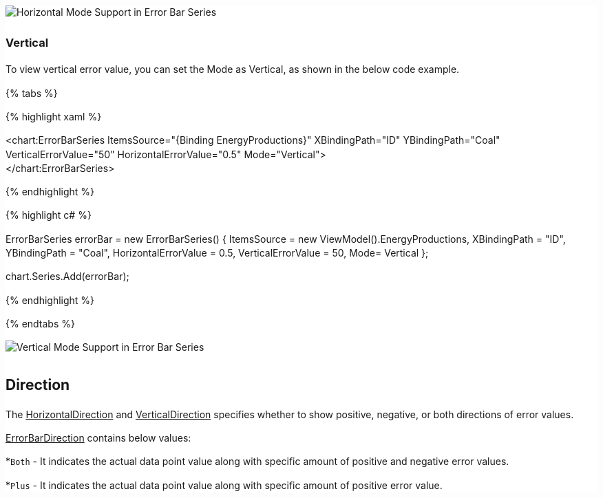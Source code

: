 ![Horizontal Mode Support in Error Bar Series](Chart-types-images/maui_errorbar_ModeHorizontal.png)

### Vertical

To view vertical error value, you can set the Mode as Vertical, as shown in the below code example.

{% tabs %}

{% highlight xaml %}

<chart:ErrorBarSeries ItemsSource="{Binding EnergyProductions}"
                      XBindingPath="ID"
                      YBindingPath="Coal"
                      VerticalErrorValue="50"
                      HorizontalErrorValue="0.5"
                      Mode="Vertical">              
</chart:ErrorBarSeries>

{% endhighlight %}

{% highlight c# %}

ErrorBarSeries errorBar = new ErrorBarSeries()
{
    ItemsSource = new ViewModel().EnergyProductions,
    XBindingPath = "ID",
    YBindingPath = "Coal",
    HorizontalErrorValue = 0.5,
    VerticalErrorValue = 50,
    Mode= Vertical
};

chart.Series.Add(errorBar);

{% endhighlight %}

{% endtabs %}

![Vertical Mode Support in Error Bar Series](Chart-types-images/maui_errorbar_ModeVertical.png)


## Direction 

The [HorizontalDirection](https://help.syncfusion.com/cr/maui/Syncfusion.Maui.Charts.ErrorBarSeries.html#Syncfusion_Maui_Charts_ErrorBarSeries_HorizontalDirection) and [VerticalDirection](https://help.syncfusion.com/cr/maui/Syncfusion.Maui.Charts.ErrorBarSeries.html#Syncfusion_Maui_Charts_ErrorBarSeries_VerticalDirection) specifies whether to show positive, negative, or both directions of error values.

[ErrorBarDirection](https://help.syncfusion.com/cr/maui/Syncfusion.Maui.Charts.ErrorBarDirection.html) contains below values:

*`Both` -  It indicates the actual data point value along with specific amount of positive and negative error values.

*`Plus` -  It indicates the actual data point value along with specific amount of positive error value.
